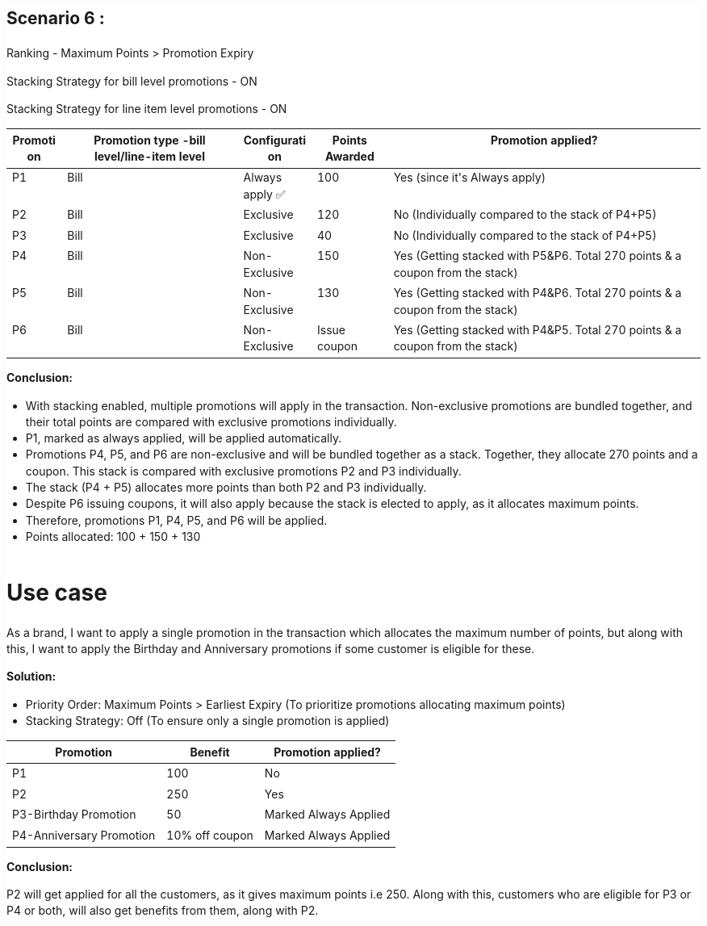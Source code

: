## Scenario 6 :


Ranking - Maximum Points > Promotion Expiry

Stacking Strategy for bill level promotions - ON

Stacking Strategy for line item level promotions - ON

| Promotion | Promotion type -bill level/line-item level | Configuration  | Points Awarded | Promotion applied?                                                           |
| --------- | ------------------------------------------ | -------------- | -------------- | ---------------------------------------------------------------------------- |
| P1        | Bill                                       | Always apply ✅ | 100            | Yes (since it's Always apply)                                                |
| P2        | Bill                                       | Exclusive      | 120            | No (Individually compared to the stack of P4+P5)                             |
| P3        | Bill                                       | Exclusive      | 40             | No (Individually compared to the stack of P4+P5)                             |
| P4        | Bill                                       | Non-Exclusive  | 150            | Yes (Getting stacked with P5&P6. Total 270 points & a coupon from the stack) |
| P5        | Bill                                       | Non-Exclusive  | 130            | Yes (Getting stacked with P4&P6. Total 270 points & a coupon from the stack) |
| P6        | Bill                                       | Non-Exclusive  | Issue coupon   | Yes (Getting stacked with P4&P5. Total 270 points & a coupon from the stack) |

**Conclusion:**

- With stacking enabled, multiple promotions will apply in the transaction. Non-exclusive promotions are bundled together, and their total points are compared with exclusive promotions individually.
- P1, marked as always applied, will be applied automatically.
- Promotions P4, P5, and P6 are non-exclusive and will be bundled together as a stack. Together, they allocate 270 points and a coupon. This stack is compared with exclusive promotions P2 and P3 individually.
- The stack (P4 + P5) allocates more points than both P2 and P3 individually.
- Despite P6 issuing coupons, it will also apply because the stack is elected to apply, as it allocates maximum points.
- Therefore, promotions P1, P4, P5, and P6 will be applied.
- Points allocated: 100 + 150 + 130

# Use case


As a brand, I want to apply a single promotion in the transaction which allocates the maximum number of points, but along with this, I want to apply the Birthday and Anniversary promotions if some customer is eligible for these.

**Solution:**

- Priority Order: Maximum Points > Earliest Expiry (To prioritize promotions allocating maximum points)
- Stacking Strategy: Off (To ensure only a single promotion is applied)

| Promotion                | Benefit        | Promotion applied?    |
| ------------------------ | -------------- | --------------------- |
| P1                       | 100            | No                    |
| P2                       | 250            | Yes                   |
| P3-Birthday Promotion    | 50             | Marked Always Applied |
| P4-Anniversary Promotion | 10% off coupon | Marked Always Applied |

**Conclusion:**

P2 will get applied for all the customers, as it gives maximum points i.e 250. Along with this, customers who are eligible for P3 or P4 or both, will also get benefits from them, along with P2.